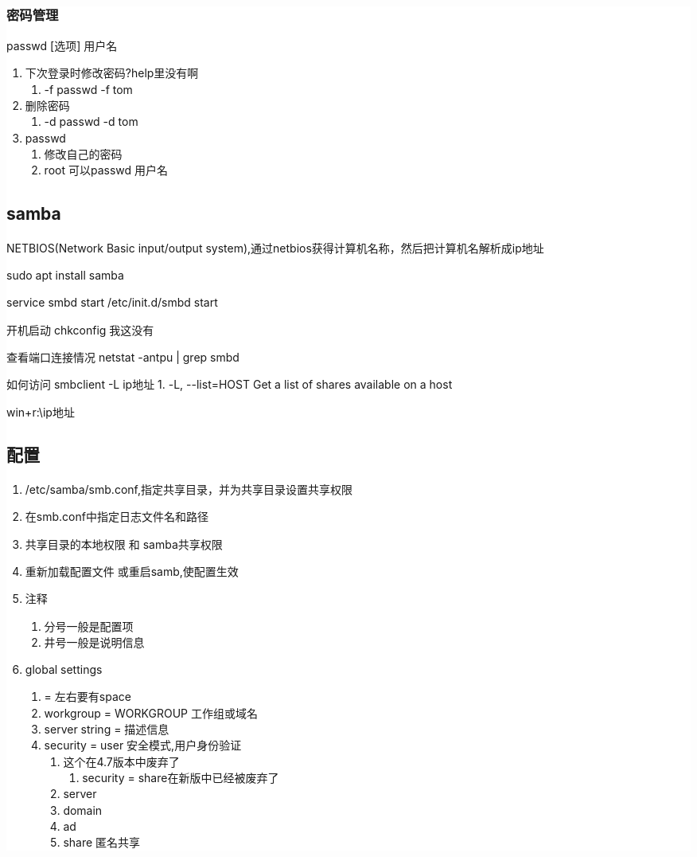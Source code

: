 ### 密码管理
passwd [选项] 用户名

1. 下次登录时修改密码?help里没有啊
    1. -f
    passwd -f tom
1. 删除密码
    1. -d
    passwd -d tom
1. passwd
    1. 修改自己的密码
    1. root 可以passwd 用户名






## samba
NETBIOS(Network Basic input/output system),通过netbios获得计算机名称，然后把计算机名解析成ip地址

sudo apt install samba

service smbd start
/etc/init.d/smbd start

开机启动
chkconfig 我这没有


查看端口连接情况
netstat -antpu | grep smbd


如何访问
smbclient -L ip地址
    1. -L, --list=HOST                           Get a list of shares available on a host

win+r:\\ip地址


## 配置
1. /etc/samba/smb.conf,指定共享目录，并为共享目录设置共享权限
1. 在smb.conf中指定日志文件名和路径
1. 共享目录的本地权限 和 samba共享权限
1. 重新加载配置文件 或重启samb,使配置生效



1. 注释
    1. 分号一般是配置项
    1. 井号一般是说明信息

1. global settings
    1. = 左右要有space
    1. workgroup = WORKGROUP 工作组或域名
    1. server string =    描述信息
    1. security = user 安全模式,用户身份验证
        1. 这个在4.7版本中废弃了
            1. security = share在新版中已经被废弃了
        1. server
        1. domain
        1. ad
        1. share 匿名共享
